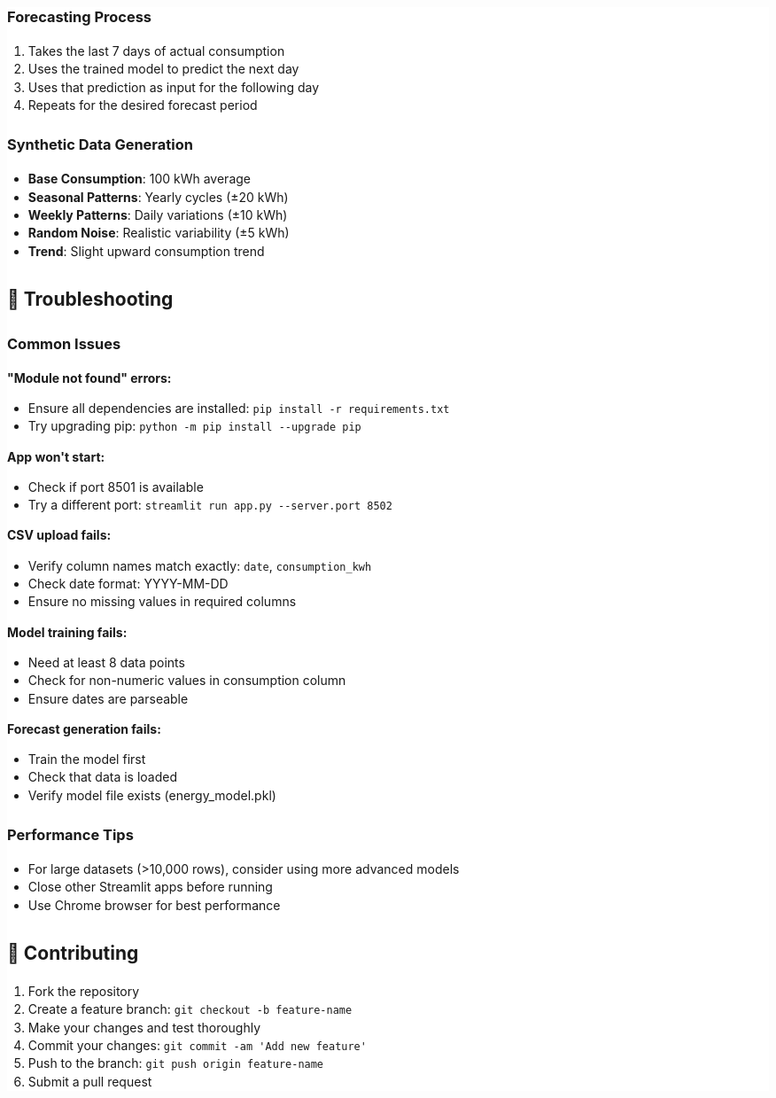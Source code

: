 ### Forecasting Process
1. Takes the last 7 days of actual consumption
2. Uses the trained model to predict the next day
3. Uses that prediction as input for the following day
4. Repeats for the desired forecast period

### Synthetic Data Generation
- **Base Consumption**: 100 kWh average
- **Seasonal Patterns**: Yearly cycles (±20 kWh)
- **Weekly Patterns**: Daily variations (±10 kWh)
- **Random Noise**: Realistic variability (±5 kWh)
- **Trend**: Slight upward consumption trend

## 🔧 Troubleshooting

### Common Issues

**"Module not found" errors:**
- Ensure all dependencies are installed: `pip install -r requirements.txt`
- Try upgrading pip: `python -m pip install --upgrade pip`

**App won't start:**
- Check if port 8501 is available
- Try a different port: `streamlit run app.py --server.port 8502`

**CSV upload fails:**
- Verify column names match exactly: `date`, `consumption_kwh`
- Check date format: YYYY-MM-DD
- Ensure no missing values in required columns

**Model training fails:**
- Need at least 8 data points
- Check for non-numeric values in consumption column
- Ensure dates are parseable

**Forecast generation fails:**
- Train the model first
- Check that data is loaded
- Verify model file exists (energy_model.pkl)

### Performance Tips
- For large datasets (>10,000 rows), consider using more advanced models
- Close other Streamlit apps before running
- Use Chrome browser for best performance

## 🤝 Contributing

1. Fork the repository
2. Create a feature branch: `git checkout -b feature-name`
3. Make your changes and test thoroughly
4. Commit your changes: `git commit -am 'Add new feature'`
5. Push to the branch: `git push origin feature-name`
6. Submit a pull request
